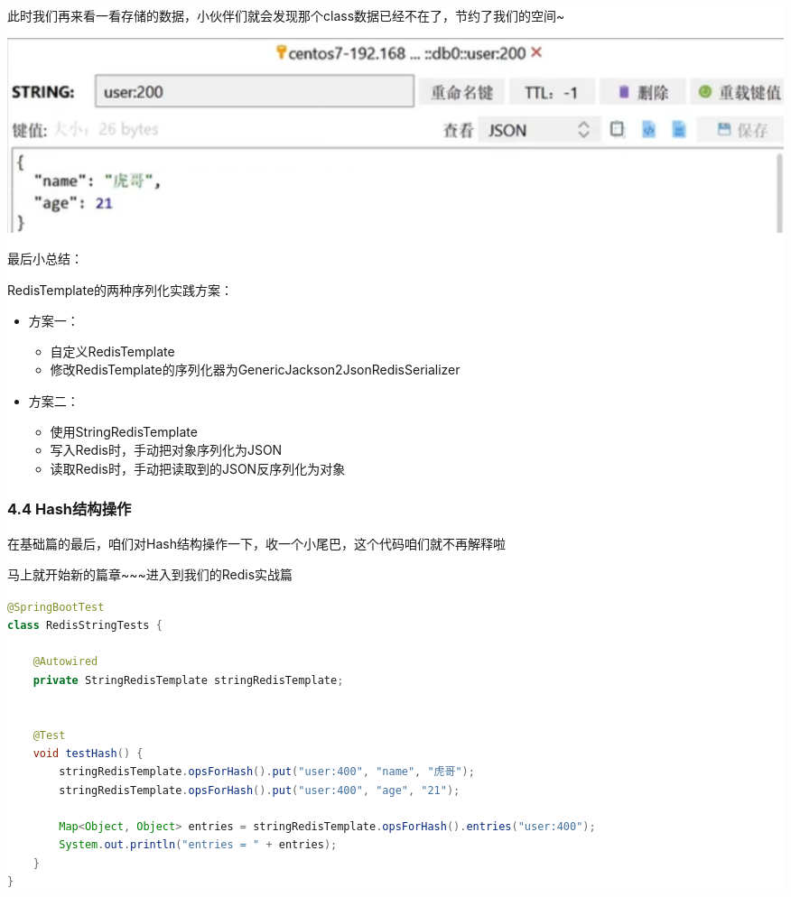 此时我们再来看一看存储的数据，小伙伴们就会发现那个class数据已经不在了，节约了我们的空间~

![](redis.assets/19.png)

最后小总结：

RedisTemplate的两种序列化实践方案：

* 方案一：
  * 自定义RedisTemplate
  * 修改RedisTemplate的序列化器为GenericJackson2JsonRedisSerializer

* 方案二：
  * 使用StringRedisTemplate
  * 写入Redis时，手动把对象序列化为JSON
  * 读取Redis时，手动把读取到的JSON反序列化为对象

### 4.4 Hash结构操作

在基础篇的最后，咱们对Hash结构操作一下，收一个小尾巴，这个代码咱们就不再解释啦

马上就开始新的篇章~~~进入到我们的Redis实战篇

```java
@SpringBootTest
class RedisStringTests {

    @Autowired
    private StringRedisTemplate stringRedisTemplate;


    @Test
    void testHash() {
        stringRedisTemplate.opsForHash().put("user:400", "name", "虎哥");
        stringRedisTemplate.opsForHash().put("user:400", "age", "21");

        Map<Object, Object> entries = stringRedisTemplate.opsForHash().entries("user:400");
        System.out.println("entries = " + entries);
    }
}
```



